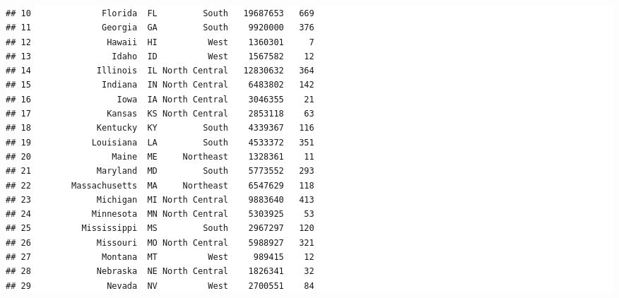     ## 10              Florida  FL         South   19687653   669
    ## 11              Georgia  GA         South    9920000   376
    ## 12               Hawaii  HI          West    1360301     7
    ## 13                Idaho  ID          West    1567582    12
    ## 14             Illinois  IL North Central   12830632   364
    ## 15              Indiana  IN North Central    6483802   142
    ## 16                 Iowa  IA North Central    3046355    21
    ## 17               Kansas  KS North Central    2853118    63
    ## 18             Kentucky  KY         South    4339367   116
    ## 19            Louisiana  LA         South    4533372   351
    ## 20                Maine  ME     Northeast    1328361    11
    ## 21             Maryland  MD         South    5773552   293
    ## 22        Massachusetts  MA     Northeast    6547629   118
    ## 23             Michigan  MI North Central    9883640   413
    ## 24            Minnesota  MN North Central    5303925    53
    ## 25          Mississippi  MS         South    2967297   120
    ## 26             Missouri  MO North Central    5988927   321
    ## 27              Montana  MT          West     989415    12
    ## 28             Nebraska  NE North Central    1826341    32
    ## 29               Nevada  NV          West    2700551    84